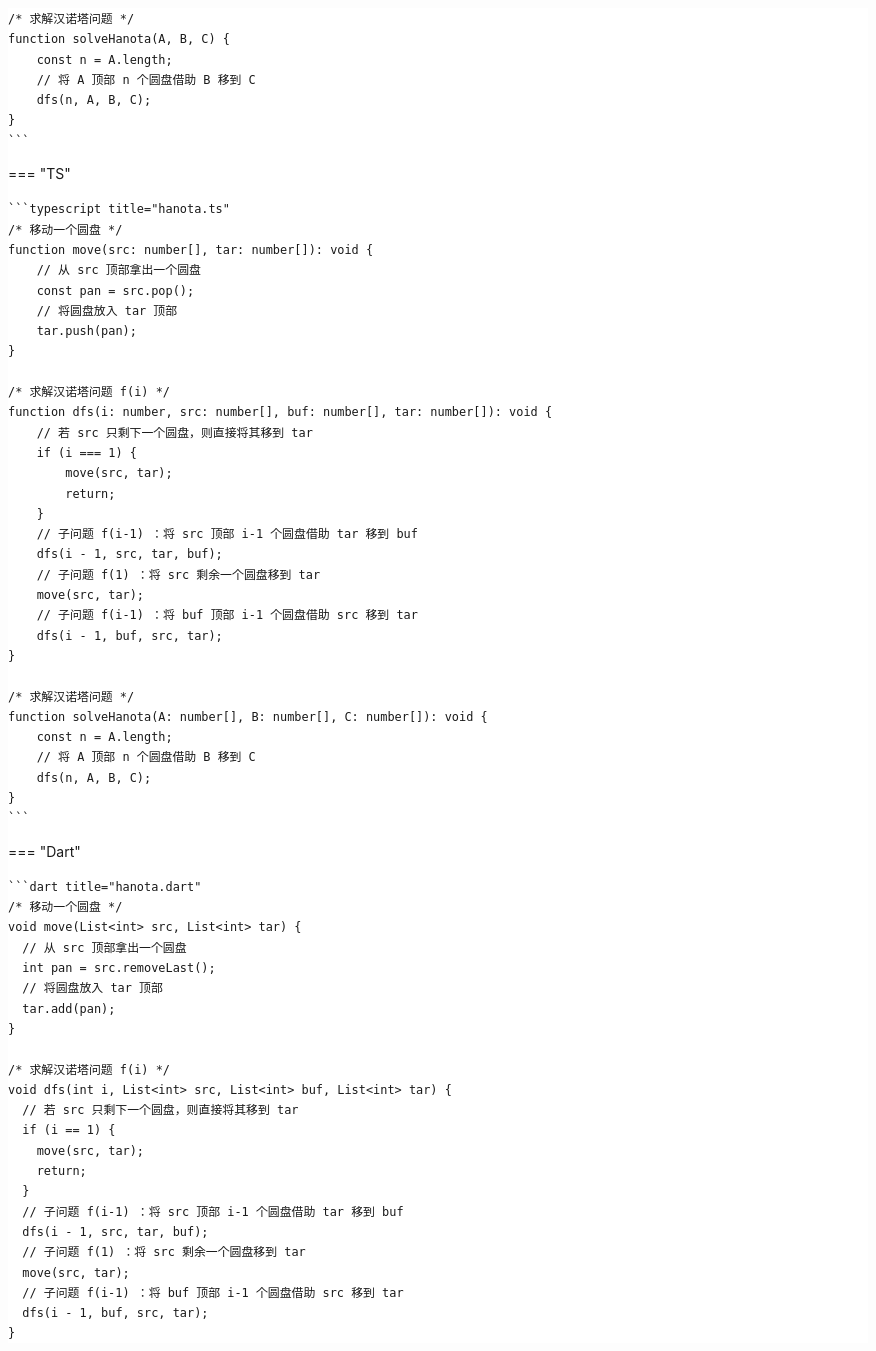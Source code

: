     /* 求解汉诺塔问题 */
    function solveHanota(A, B, C) {
        const n = A.length;
        // 将 A 顶部 n 个圆盘借助 B 移到 C
        dfs(n, A, B, C);
    }
    ```

=== "TS"

    ```typescript title="hanota.ts"
    /* 移动一个圆盘 */
    function move(src: number[], tar: number[]): void {
        // 从 src 顶部拿出一个圆盘
        const pan = src.pop();
        // 将圆盘放入 tar 顶部
        tar.push(pan);
    }

    /* 求解汉诺塔问题 f(i) */
    function dfs(i: number, src: number[], buf: number[], tar: number[]): void {
        // 若 src 只剩下一个圆盘，则直接将其移到 tar
        if (i === 1) {
            move(src, tar);
            return;
        }
        // 子问题 f(i-1) ：将 src 顶部 i-1 个圆盘借助 tar 移到 buf
        dfs(i - 1, src, tar, buf);
        // 子问题 f(1) ：将 src 剩余一个圆盘移到 tar
        move(src, tar);
        // 子问题 f(i-1) ：将 buf 顶部 i-1 个圆盘借助 src 移到 tar
        dfs(i - 1, buf, src, tar);
    }

    /* 求解汉诺塔问题 */
    function solveHanota(A: number[], B: number[], C: number[]): void {
        const n = A.length;
        // 将 A 顶部 n 个圆盘借助 B 移到 C
        dfs(n, A, B, C);
    }
    ```

=== "Dart"

    ```dart title="hanota.dart"
    /* 移动一个圆盘 */
    void move(List<int> src, List<int> tar) {
      // 从 src 顶部拿出一个圆盘
      int pan = src.removeLast();
      // 将圆盘放入 tar 顶部
      tar.add(pan);
    }

    /* 求解汉诺塔问题 f(i) */
    void dfs(int i, List<int> src, List<int> buf, List<int> tar) {
      // 若 src 只剩下一个圆盘，则直接将其移到 tar
      if (i == 1) {
        move(src, tar);
        return;
      }
      // 子问题 f(i-1) ：将 src 顶部 i-1 个圆盘借助 tar 移到 buf
      dfs(i - 1, src, tar, buf);
      // 子问题 f(1) ：将 src 剩余一个圆盘移到 tar
      move(src, tar);
      // 子问题 f(i-1) ：将 buf 顶部 i-1 个圆盘借助 src 移到 tar
      dfs(i - 1, buf, src, tar);
    }